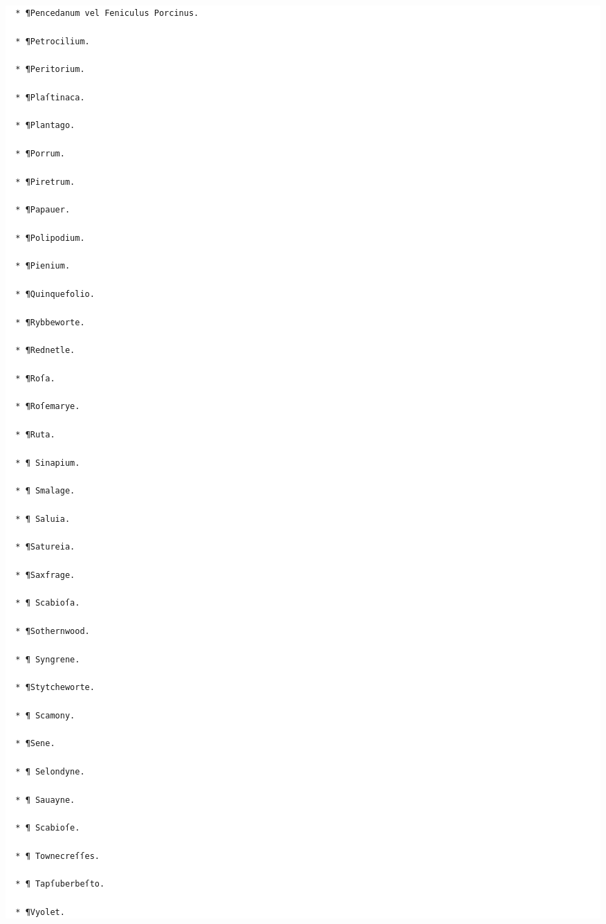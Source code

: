       * ¶Pencedanum vel Feniculus Porcinus.

      * ¶Petrocilium.

      * ¶Peritorium.

      * ¶Plaſtinaca.

      * ¶Plantago.

      * ¶Porrum.

      * ¶Piretrum.

      * ¶Papauer.

      * ¶Polipodium.

      * ¶Pienium.

      * ¶Quinquefolio.

      * ¶Rybbeworte.

      * ¶Rednetle.

      * ¶Roſa.

      * ¶Roſemarye.

      * ¶Ruta.

      * ¶ Sinapium.

      * ¶ Smalage.

      * ¶ Saluia.

      * ¶Satureia.

      * ¶Saxfrage.

      * ¶ Scabioſa.

      * ¶Sothernwood.

      * ¶ Syngrene.

      * ¶Stytcheworte.

      * ¶ Scamony.

      * ¶Sene.

      * ¶ Selondyne.

      * ¶ Sauayne.

      * ¶ Scabioſe.

      * ¶ Townecreſſes.

      * ¶ Tapſuberbeſto.

      * ¶Vyolet.
